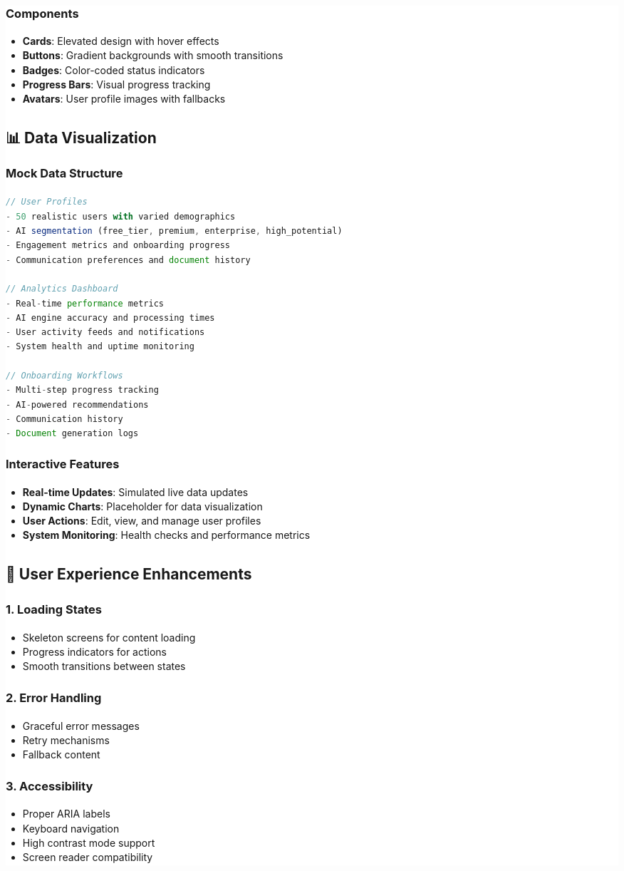 ### Components
- **Cards**: Elevated design with hover effects
- **Buttons**: Gradient backgrounds with smooth transitions
- **Badges**: Color-coded status indicators
- **Progress Bars**: Visual progress tracking
- **Avatars**: User profile images with fallbacks

## 📊 Data Visualization

### Mock Data Structure
```typescript
// User Profiles
- 50 realistic users with varied demographics
- AI segmentation (free_tier, premium, enterprise, high_potential)
- Engagement metrics and onboarding progress
- Communication preferences and document history

// Analytics Dashboard
- Real-time performance metrics
- AI engine accuracy and processing times
- User activity feeds and notifications
- System health and uptime monitoring

// Onboarding Workflows
- Multi-step progress tracking
- AI-powered recommendations
- Communication history
- Document generation logs
```

### Interactive Features
- **Real-time Updates**: Simulated live data updates
- **Dynamic Charts**: Placeholder for data visualization
- **User Actions**: Edit, view, and manage user profiles
- **System Monitoring**: Health checks and performance metrics

## 🚀 User Experience Enhancements

### 1. **Loading States**
- Skeleton screens for content loading
- Progress indicators for actions
- Smooth transitions between states

### 2. **Error Handling**
- Graceful error messages
- Retry mechanisms
- Fallback content

### 3. **Accessibility**
- Proper ARIA labels
- Keyboard navigation
- High contrast mode support
- Screen reader compatibility
